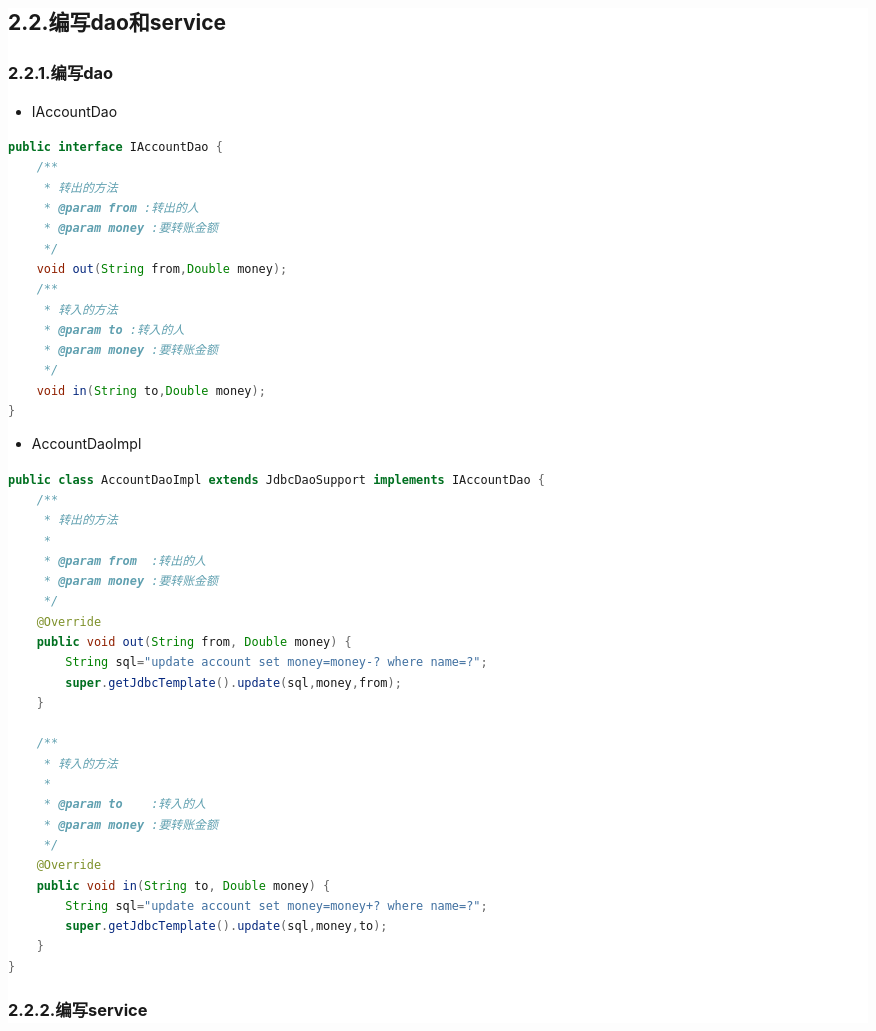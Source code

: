 ## 2.2.编写dao和service

### 2.2.1.编写dao

- IAccountDao
```java
public interface IAccountDao {
    /**
     * 转出的方法
     * @param from :转出的人
     * @param money :要转账金额
     */
    void out(String from,Double money);
    /**
     * 转入的方法
     * @param to :转入的人
     * @param money :要转账金额
     */
    void in(String to,Double money);
}
```

- AccountDaoImpl
```java
public class AccountDaoImpl extends JdbcDaoSupport implements IAccountDao {
    /**
     * 转出的方法
     *
     * @param from  :转出的人
     * @param money :要转账金额
     */
    @Override
    public void out(String from, Double money) {
        String sql="update account set money=money-? where name=?";
        super.getJdbcTemplate().update(sql,money,from);
    }

    /**
     * 转入的方法
     *
     * @param to    :转入的人
     * @param money :要转账金额
     */
    @Override
    public void in(String to, Double money) {
        String sql="update account set money=money+? where name=?";
        super.getJdbcTemplate().update(sql,money,to);
    }
}
```

### 2.2.2.编写service
